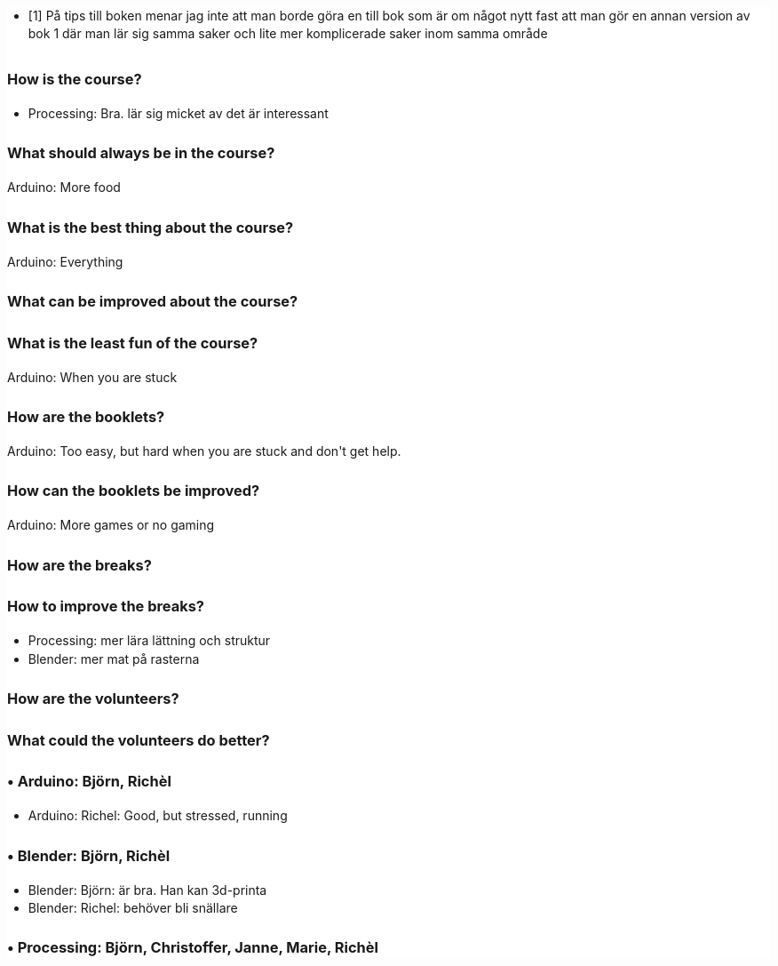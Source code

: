 * [1] På tips till boken menar jag inte att man borde göra en till bok som är om något nytt fast att man gör en annan version av bok 1 där man lär sig samma saker och lite mer komplicerade saker inom samma område

##

### How is the course?

* Processing: Bra. lär sig micket av det är interessant

### What should always be in the course?

Arduino: More food

### What is the best thing about the course?

Arduino: Everything

### What can be improved about the course?

### What is the least fun of the course?

Arduino: When you are stuck

### How are the booklets?

Arduino: Too easy, but hard when you are stuck and don't get help.

### How can the booklets be improved?

Arduino: More games or no gaming

### How are the breaks?

### How to improve the breaks?

* Processing: mer lära lättning och struktur
* Blender: mer mat på rasterna

### How are the volunteers?

### What could the volunteers do better?

### • Arduino: Björn, Richèl

* Arduino: Richel: Good, but stressed, running

### • Blender: Björn, Richèl

* Blender: Björn: är bra. Han kan 3d-printa
* Blender: Richel: behöver bli snällare

### • Processing: Björn, Christoffer, Janne, Marie, Richèl
